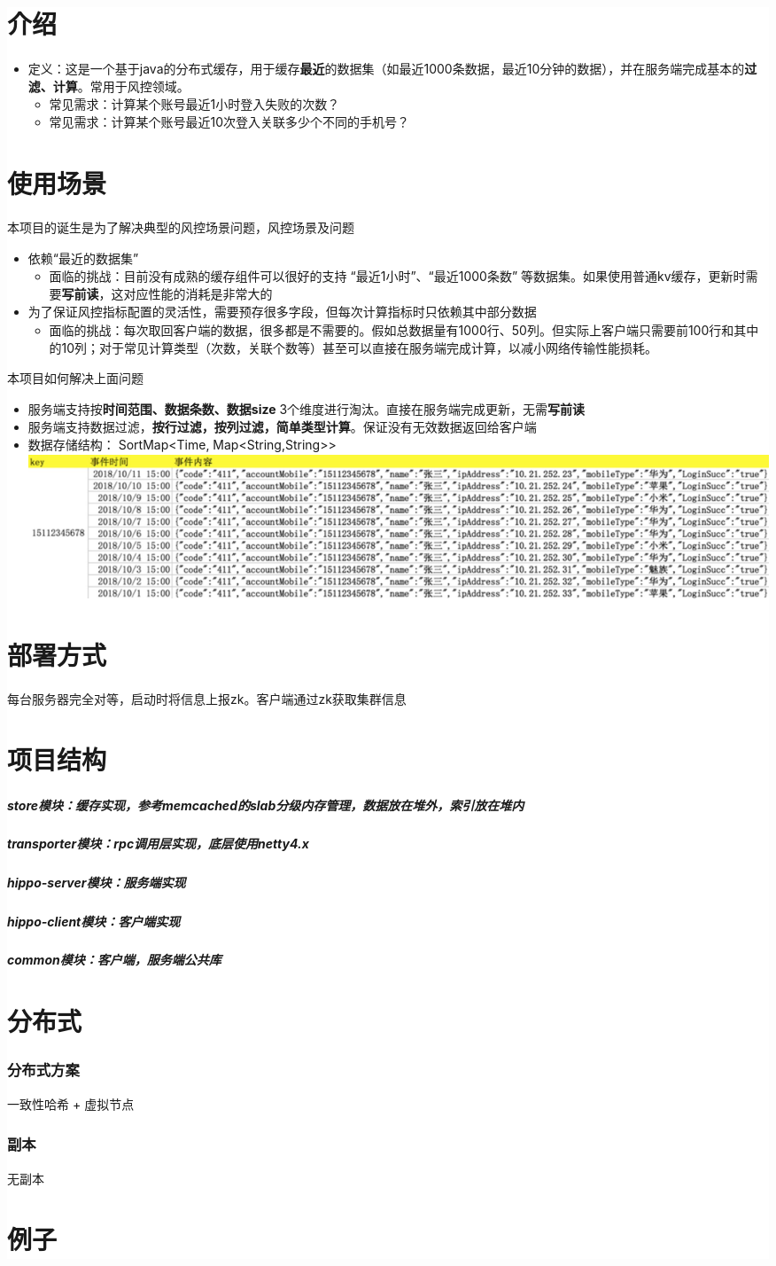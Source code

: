 # 介绍
- 定义：这是一个基于java的分布式缓存，用于缓存**最近**的数据集（如最近1000条数据，最近10分钟的数据），并在服务端完成基本的**过滤、计算**。常用于风控领域。
   - 常见需求：计算某个账号最近1小时登入失败的次数？
   - 常见需求：计算某个账号最近10次登入关联多少个不同的手机号？

# 使用场景
本项目的诞生是为了解决典型的风控场景问题，风控场景及问题
- 依赖“最近的数据集”
   - 面临的挑战：目前没有成熟的缓存组件可以很好的支持 “最近1小时”、“最近1000条数” 等数据集。如果使用普通kv缓存，更新时需要**写前读**，这对应性能的消耗是非常大的
- 为了保证风控指标配置的灵活性，需要预存很多字段，但每次计算指标时只依赖其中部分数据
   - 面临的挑战：每次取回客户端的数据，很多都是不需要的。假如总数据量有1000行、50列。但实际上客户端只需要前100行和其中的10列；对于常见计算类型（次数，关联个数等）甚至可以直接在服务端完成计算，以减小网络传输性能损耗。

本项目如何解决上面问题
- 服务端支持按**时间范围、数据条数、数据size** 3个维度进行淘汰。直接在服务端完成更新，无需**写前读**
- 服务端支持数据过滤，**按行过滤，按列过滤，简单类型计算**。保证没有无效数据返回给客户端
- 数据存储结构： SortMap<Time, Map<String,String>>
![image](https://raw.githubusercontent.com/fangqiang/hippo/master/doc/store_struct.jpg)

# 部署方式
每台服务器完全对等，启动时将信息上报zk。客户端通过zk获取集群信息

# 项目结构
##### store模块：缓存实现，参考memcached的slab分级内存管理，数据放在堆外，索引放在堆内
##### transporter模块：rpc调用层实现，底层使用netty4.x
##### hippo-server模块：服务端实现
##### hippo-client模块：客户端实现
##### common模块：客户端，服务端公共库

# 分布式 
### 分布式方案
一致性哈希 + 虚拟节点
### 副本
无副本
# 例子
